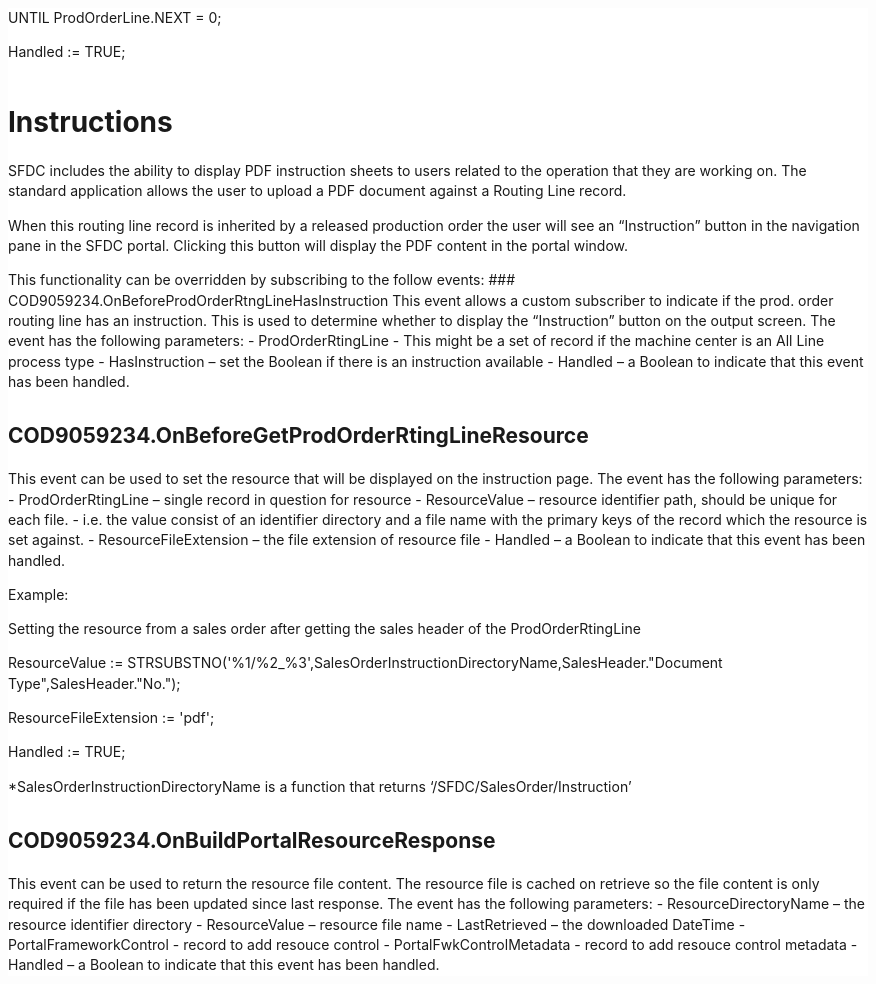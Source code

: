 UNTIL ProdOrderLine.NEXT = 0;

Handled := TRUE;

Instructions
============

SFDC includes the ability to display PDF instruction sheets to users related to
the operation that they are working on. The standard application allows the user
to upload a PDF document against a Routing Line record.

When this routing line record is inherited by a released production order the
user will see an “Instruction” button in the navigation pane in the SFDC portal.
Clicking this button will display the PDF content in the portal window.

This functionality can be overridden by subscribing to the follow events: \#\#\#
COD9059234.OnBeforeProdOrderRtngLineHasInstruction This event allows a custom
subscriber to indicate if the prod. order routing line has an instruction. This
is used to determine whether to display the “Instruction” button on the output
screen. The event has the following parameters: - ProdOrderRtingLine - This
might be a set of record if the machine center is an All Line process type -
HasInstruction – set the Boolean if there is an instruction available - Handled
– a Boolean to indicate that this event has been handled.

COD9059234.OnBeforeGetProdOrderRtingLineResource
------------------------------------------------

This event can be used to set the resource that will be displayed on the
instruction page. The event has the following parameters: - ProdOrderRtingLine –
single record in question for resource - ResourceValue – resource identifier
path, should be unique for each file. - i.e. the value consist of an identifier
directory and a file name with the primary keys of the record which the resource
is set against. - ResourceFileExtension – the file extension of resource file -
Handled – a Boolean to indicate that this event has been handled.

Example:

Setting the resource from a sales order after getting the sales header of the
ProdOrderRtingLine

ResourceValue :=
STRSUBSTNO('%1/%2\_%3',SalesOrderInstructionDirectoryName,SalesHeader."Document
Type",SalesHeader."No.");

ResourceFileExtension := 'pdf';

Handled := TRUE;

\*SalesOrderInstructionDirectoryName is a function that returns
‘/SFDC/SalesOrder/Instruction’

COD9059234.OnBuildPortalResourceResponse
----------------------------------------

This event can be used to return the resource file content. The resource file is
cached on retrieve so the file content is only required if the file has been
updated since last response. The event has the following parameters: -
ResourceDirectoryName – the resource identifier directory - ResourceValue –
resource file name - LastRetrieved – the downloaded DateTime -
PortalFrameworkControl - record to add resouce control -
PortalFwkControlMetadata - record to add resouce control metadata - Handled – a
Boolean to indicate that this event has been handled.
